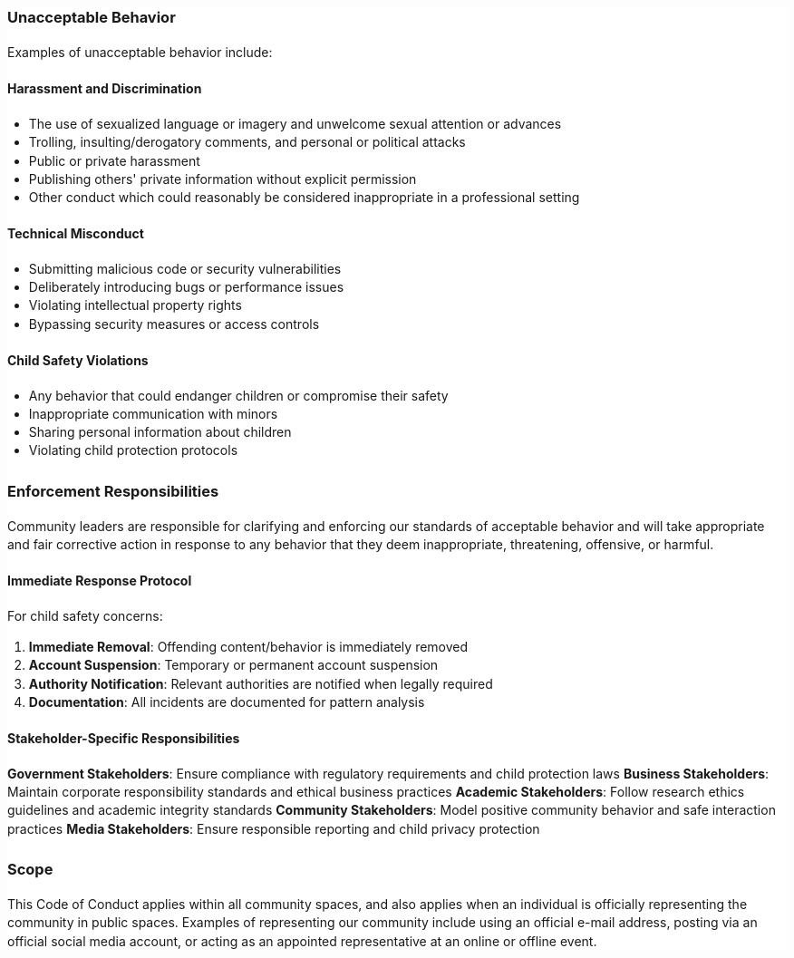 ### Unacceptable Behavior

Examples of unacceptable behavior include:

#### Harassment and Discrimination
- The use of sexualized language or imagery and unwelcome sexual attention or advances
- Trolling, insulting/derogatory comments, and personal or political attacks
- Public or private harassment
- Publishing others' private information without explicit permission
- Other conduct which could reasonably be considered inappropriate in a professional setting

#### Technical Misconduct
- Submitting malicious code or security vulnerabilities
- Deliberately introducing bugs or performance issues
- Violating intellectual property rights
- Bypassing security measures or access controls

#### Child Safety Violations
- Any behavior that could endanger children or compromise their safety
- Inappropriate communication with minors
- Sharing personal information about children
- Violating child protection protocols

### Enforcement Responsibilities

Community leaders are responsible for clarifying and enforcing our standards of acceptable behavior and will take appropriate and fair corrective action in response to any behavior that they deem inappropriate, threatening, offensive, or harmful.

#### Immediate Response Protocol
For child safety concerns:
1. **Immediate Removal**: Offending content/behavior is immediately removed
2. **Account Suspension**: Temporary or permanent account suspension
3. **Authority Notification**: Relevant authorities are notified when legally required
4. **Documentation**: All incidents are documented for pattern analysis

#### Stakeholder-Specific Responsibilities

**Government Stakeholders**: Ensure compliance with regulatory requirements and child protection laws
**Business Stakeholders**: Maintain corporate responsibility standards and ethical business practices
**Academic Stakeholders**: Follow research ethics guidelines and academic integrity standards
**Community Stakeholders**: Model positive community behavior and safe interaction practices
**Media Stakeholders**: Ensure responsible reporting and child privacy protection

### Scope

This Code of Conduct applies within all community spaces, and also applies when an individual is officially representing the community in public spaces. Examples of representing our community include using an official e-mail address, posting via an official social media account, or acting as an appointed representative at an online or offline event.
